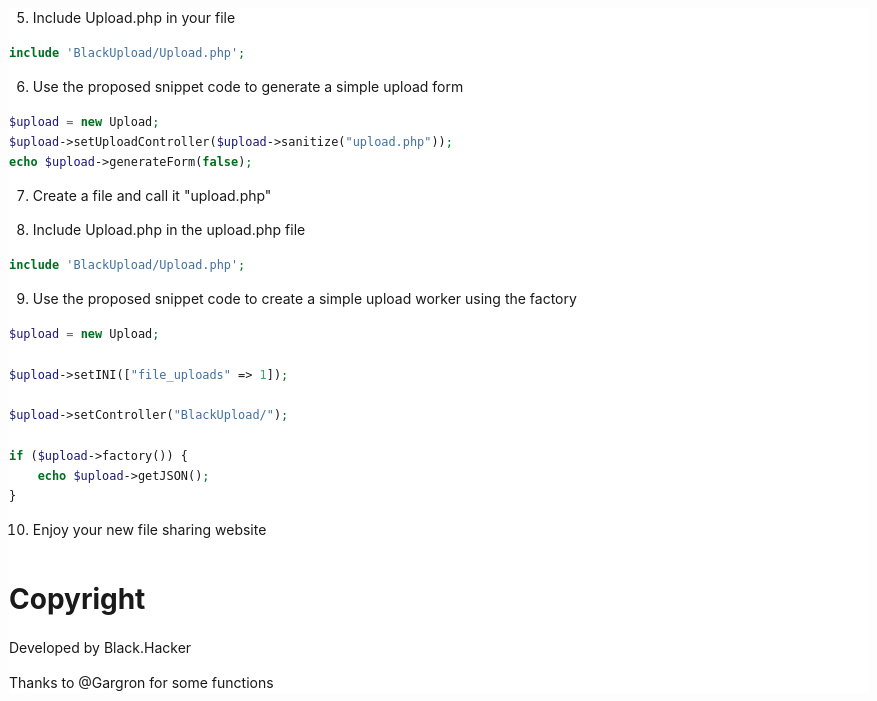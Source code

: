5. Include Upload.php in your file
```php
include 'BlackUpload/Upload.php';
```

6. Use the proposed snippet code to generate a simple upload form
```php
$upload = new Upload;
$upload->setUploadController($upload->sanitize("upload.php"));
echo $upload->generateForm(false);
```

7. Create a file and call it "upload.php"

8. Include Upload.php in the upload.php file
```php
include 'BlackUpload/Upload.php';
```

9. Use the proposed snippet code to create a simple upload worker using the factory
```php
$upload = new Upload;

$upload->setINI(["file_uploads" => 1]);

$upload->setController("BlackUpload/");

if ($upload->factory()) {
    echo $upload->getJSON();
}
```

10. Enjoy your new file sharing website

# Copyright
Developed by Black.Hacker

Thanks to @Gargron for some functions
